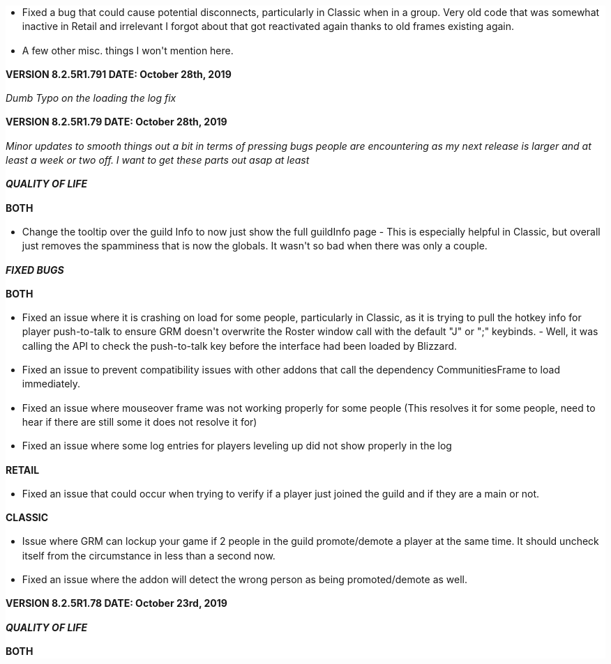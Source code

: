 * Fixed a bug that could cause potential disconnects, particularly in Classic when in a group. Very old code that was somewhat inactive in Retail and irrelevant I forgot about that got reactivated again thanks to old frames existing again.

* A few other misc. things I won't mention here.


**VERSION 8.2.5R1.791 DATE: October 28th, 2019**

*Dumb Typo on the loading the log fix*


**VERSION 8.2.5R1.79 DATE: October 28th, 2019**

*Minor updates to smooth things out a bit in terms of pressing bugs people are encountering as my next release is larger and at least a week or two off. I want to get these parts out asap at least*


***QUALITY OF LIFE***

**BOTH**

* Change the tooltip over the guild Info to now just show the full guildInfo page - This is especially helpful in Classic, but overall just removes the spamminess that is now the globals. It wasn't so bad when there was only a couple.


***FIXED BUGS***

**BOTH**

* Fixed an issue where it is crashing on load for some people, particularly in Classic, as it is trying to pull the hotkey info for player push-to-talk to ensure GRM doesn't overwrite the Roster window call with the default "J" or ";" keybinds. - Well, it was calling the API to check the push-to-talk key before the interface had been loaded by Blizzard.

* Fixed an issue to prevent compatibility issues with other addons that call the dependency CommunitiesFrame to load immediately.

* Fixed an issue where mouseover frame was not working properly for some people (This resolves it for some people, need to hear if there are still some it does not resolve it for)

* Fixed an issue where some log entries for players leveling up did not show properly in the log


**RETAIL**

* Fixed an issue that could occur when trying to verify if a player just joined the guild and if they are a main or not.


**CLASSIC**

* Issue where GRM can lockup your game if 2 people in the guild promote/demote a player at the same time. It should uncheck itself from the circumstance in less than a second now.

* Fixed an issue where the addon will detect the wrong person as being promoted/demote as well.



**VERSION 8.2.5R1.78 DATE: October 23rd, 2019**

***QUALITY OF LIFE***

**BOTH**
